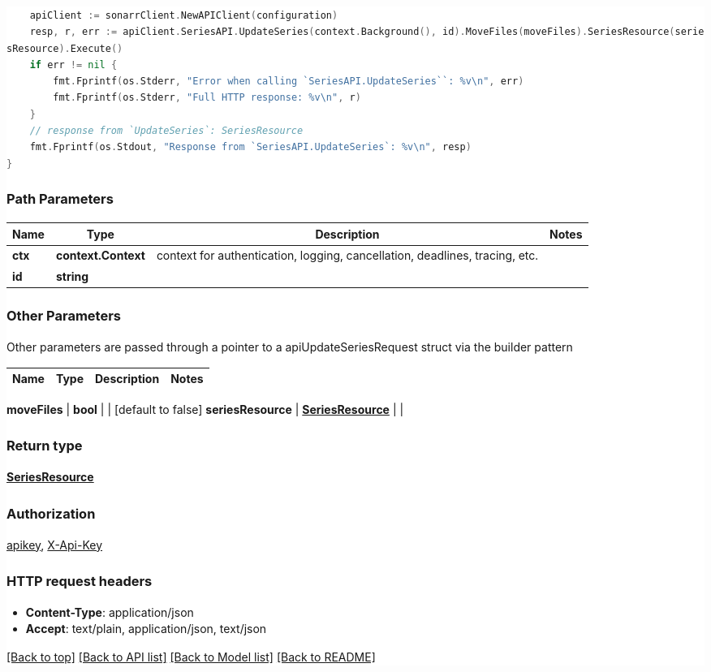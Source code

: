 ```go
    apiClient := sonarrClient.NewAPIClient(configuration)
    resp, r, err := apiClient.SeriesAPI.UpdateSeries(context.Background(), id).MoveFiles(moveFiles).SeriesResource(seriesResource).Execute()
    if err != nil {
        fmt.Fprintf(os.Stderr, "Error when calling `SeriesAPI.UpdateSeries``: %v\n", err)
        fmt.Fprintf(os.Stderr, "Full HTTP response: %v\n", r)
    }
    // response from `UpdateSeries`: SeriesResource
    fmt.Fprintf(os.Stdout, "Response from `SeriesAPI.UpdateSeries`: %v\n", resp)
}
```

### Path Parameters


Name | Type | Description  | Notes
------------- | ------------- | ------------- | -------------
**ctx** | **context.Context** | context for authentication, logging, cancellation, deadlines, tracing, etc.
**id** | **string** |  | 

### Other Parameters

Other parameters are passed through a pointer to a apiUpdateSeriesRequest struct via the builder pattern


Name | Type | Description  | Notes
------------- | ------------- | ------------- | -------------

 **moveFiles** | **bool** |  | [default to false]
 **seriesResource** | [**SeriesResource**](SeriesResource.md) |  | 

### Return type

[**SeriesResource**](SeriesResource.md)

### Authorization

[apikey](../README.md#apikey), [X-Api-Key](../README.md#X-Api-Key)

### HTTP request headers

- **Content-Type**: application/json
- **Accept**: text/plain, application/json, text/json

[[Back to top]](#) [[Back to API list]](../README.md#documentation-for-api-endpoints)
[[Back to Model list]](../README.md#documentation-for-models)
[[Back to README]](../README.md)

